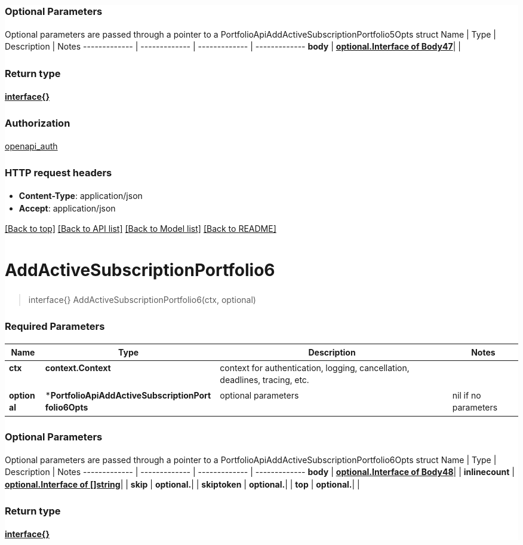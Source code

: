 ### Optional Parameters
Optional parameters are passed through a pointer to a PortfolioApiAddActiveSubscriptionPortfolio5Opts struct
Name | Type | Description  | Notes
------------- | ------------- | ------------- | -------------
 **body** | [**optional.Interface of Body47**](Body47.md)|  | 

### Return type

[**interface{}**](interface{}.md)

### Authorization

[openapi_auth](../README.md#openapi_auth)

### HTTP request headers

 - **Content-Type**: application/json
 - **Accept**: application/json

[[Back to top]](#) [[Back to API list]](../README.md#documentation-for-api-endpoints) [[Back to Model list]](../README.md#documentation-for-models) [[Back to README]](../README.md)

# **AddActiveSubscriptionPortfolio6**
> interface{} AddActiveSubscriptionPortfolio6(ctx, optional)


### Required Parameters

Name | Type | Description  | Notes
------------- | ------------- | ------------- | -------------
 **ctx** | **context.Context** | context for authentication, logging, cancellation, deadlines, tracing, etc.
 **optional** | ***PortfolioApiAddActiveSubscriptionPortfolio6Opts** | optional parameters | nil if no parameters

### Optional Parameters
Optional parameters are passed through a pointer to a PortfolioApiAddActiveSubscriptionPortfolio6Opts struct
Name | Type | Description  | Notes
------------- | ------------- | ------------- | -------------
 **body** | [**optional.Interface of Body48**](Body48.md)|  | 
 **inlinecount** | [**optional.Interface of []string**](string.md)|  | 
 **skip** | **optional.**|  | 
 **skiptoken** | **optional.**|  | 
 **top** | **optional.**|  | 

### Return type

[**interface{}**](interface{}.md)
